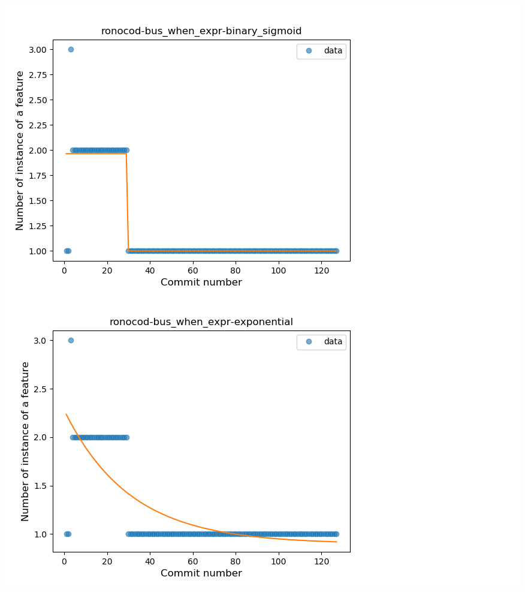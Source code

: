 ![ronocod-bus T10](../plots/ronocod-bus_when_expr_T10.png)
![ronocod-bus T5](../plots/ronocod-bus_when_expr_T5.png)